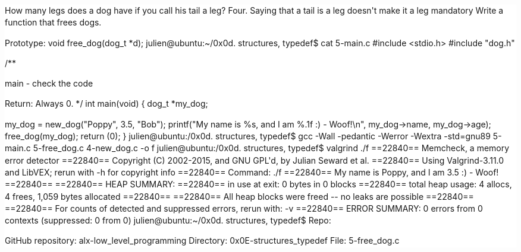 How many legs does a dog have if you call his tail a leg? Four. Saying that a tail is a leg doesn't make it a leg mandatory
Write a function that frees dogs.

Prototype: void free_dog(dog_t *d); julien@ubuntu:~/0x0d. structures, typedef$ cat 5-main.c #include <stdio.h> #include "dog.h"

/**

main - check the code

Return: Always 0. */ int main(void) { dog_t *my_dog;

my_dog = new_dog("Poppy", 3.5, "Bob"); printf("My name is %s, and I am %.1f :) - Woof!\n", my_dog->name, my_dog->age); free_dog(my_dog); return (0); } julien@ubuntu:/0x0d. structures, typedef$ gcc -Wall -pedantic -Werror -Wextra -std=gnu89 5-main.c 5-free_dog.c 4-new_dog.c -o f julien@ubuntu:/0x0d. structures, typedef$ valgrind ./f ==22840== Memcheck, a memory error detector ==22840== Copyright (C) 2002-2015, and GNU GPL'd, by Julian Seward et al. ==22840== Using Valgrind-3.11.0 and LibVEX; rerun with -h for copyright info ==22840== Command: ./f ==22840== My name is Poppy, and I am 3.5 :) - Woof! ==22840== ==22840== HEAP SUMMARY: ==22840== in use at exit: 0 bytes in 0 blocks ==22840== total heap usage: 4 allocs, 4 frees, 1,059 bytes allocated ==22840== ==22840== All heap blocks were freed -- no leaks are possible ==22840== ==22840== For counts of detected and suppressed errors, rerun with: -v ==22840== ERROR SUMMARY: 0 errors from 0 contexts (suppressed: 0 from 0) julien@ubuntu:~/0x0d. structures, typedef$ Repo:

GitHub repository: alx-low_level_programming Directory: 0x0E-structures_typedef File: 5-free_dog.c


